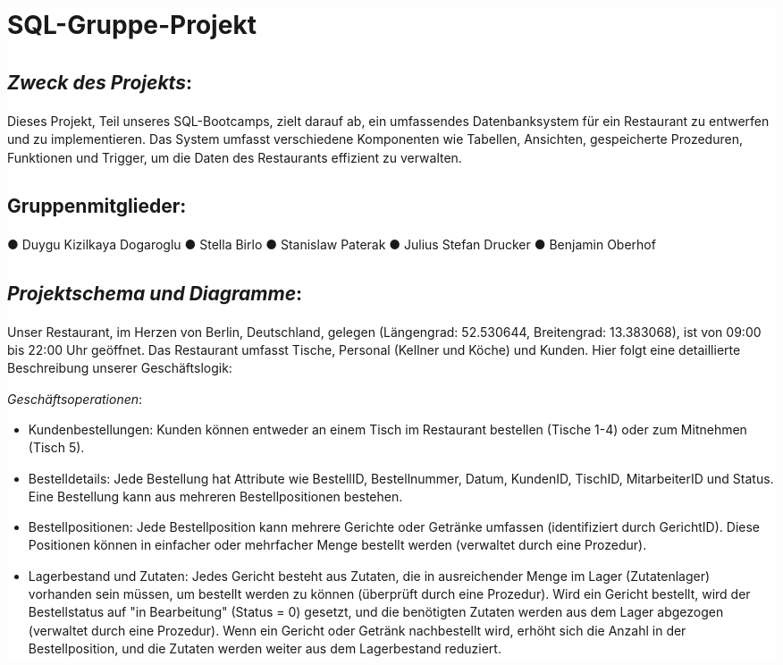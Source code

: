 

# SQL-Gruppe-Projekt 

## _Zweck des Projekts_:

Dieses Projekt, Teil unseres SQL-Bootcamps, zielt darauf ab, ein umfassendes Datenbanksystem für ein Restaurant zu entwerfen und zu implementieren.
Das System umfasst verschiedene Komponenten wie Tabellen, Ansichten, gespeicherte Prozeduren, Funktionen und Trigger, um die Daten des 
Restaurants effizient zu verwalten. 

## Gruppenmitglieder:

● Duygu Kizilkaya Dogaroglu
● Stella Birlo
● Stanislaw Paterak
● Julius Stefan Drucker
● Benjamin Oberhof

## _Projektschema und Diagramme_:

Unser Restaurant, im Herzen von Berlin, Deutschland, gelegen (Längengrad: 52.530644, Breitengrad: 13.383068), 
ist von 09:00 bis 22:00 Uhr geöffnet. Das Restaurant umfasst Tische, Personal (Kellner und Köche) und Kunden. 
Hier folgt eine detaillierte Beschreibung unserer Geschäftslogik:

_Geschäftsoperationen_:

* Kundenbestellungen: Kunden können entweder an einem Tisch im Restaurant bestellen (Tische 1-4) oder zum Mitnehmen (Tisch 5).

* Bestelldetails: Jede Bestellung hat Attribute wie BestellID, Bestellnummer, Datum, KundenID, TischID, MitarbeiterID und Status.
Eine Bestellung kann aus mehreren Bestellpositionen bestehen.

* Bestellpositionen: Jede Bestellposition kann mehrere Gerichte oder Getränke umfassen (identifiziert durch GerichtID).
Diese Positionen können in einfacher oder mehrfacher Menge bestellt werden (verwaltet durch eine Prozedur).

* Lagerbestand und Zutaten: Jedes Gericht besteht aus Zutaten, die in ausreichender Menge im Lager (Zutatenlager)
vorhanden sein müssen, um bestellt werden zu können (überprüft durch eine Prozedur). Wird ein Gericht bestellt, wird der
Bestellstatus auf "in Bearbeitung" (Status = 0) gesetzt, und die benötigten Zutaten werden aus dem Lager abgezogen
(verwaltet durch eine Prozedur). Wenn ein Gericht oder Getränk nachbestellt wird, erhöht sich die Anzahl in der Bestellposition,
und die Zutaten werden weiter aus dem Lagerbestand reduziert.
